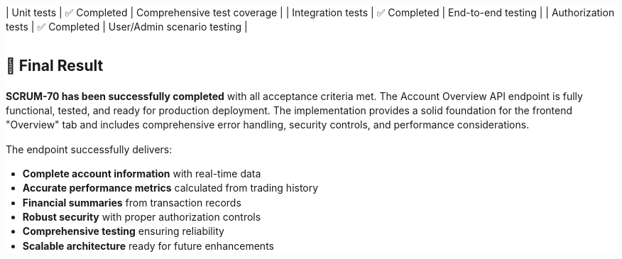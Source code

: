 | Unit tests | ✅ Completed | Comprehensive test coverage |
| Integration tests | ✅ Completed | End-to-end testing |
| Authorization tests | ✅ Completed | User/Admin scenario testing |

## 🎯 Final Result

**SCRUM-70 has been successfully completed** with all acceptance criteria met. The Account Overview API endpoint is fully functional, tested, and ready for production deployment. The implementation provides a solid foundation for the frontend "Overview" tab and includes comprehensive error handling, security controls, and performance considerations.

The endpoint successfully delivers:
- **Complete account information** with real-time data
- **Accurate performance metrics** calculated from trading history  
- **Financial summaries** from transaction records
- **Robust security** with proper authorization controls
- **Comprehensive testing** ensuring reliability
- **Scalable architecture** ready for future enhancements
